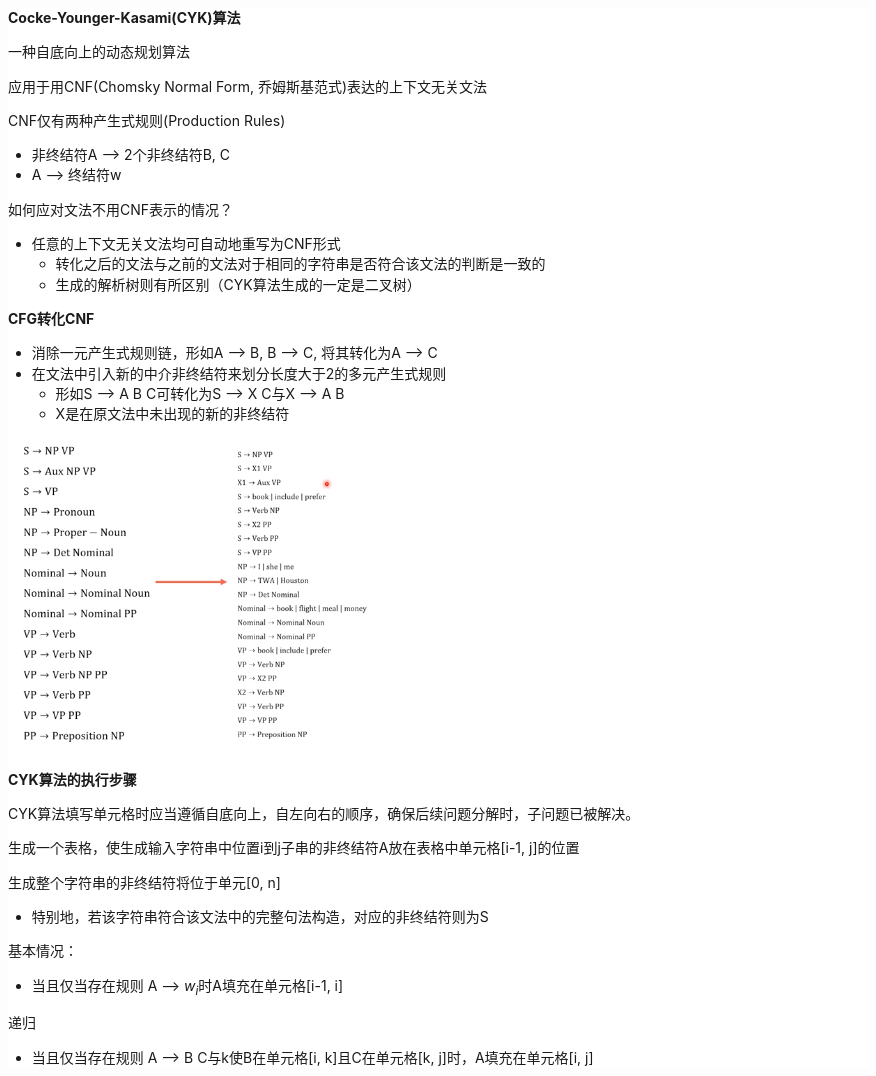 **Cocke-Younger-Kasami(CYK)算法**

一种自底向上的动态规划算法

应用于用CNF(Chomsky Normal Form, 乔姆斯基范式)表达的上下文无关文法

CNF仅有两种产生式规则(Production Rules)

- 非终结符A —> 2个非终结符B, C
- A —> 终结符w

如何应对文法不用CNF表示的情况？

- 任意的上下文无关文法均可自动地重写为CNF形式
  - 转化之后的文法与之前的文法对于相同的字符串是否符合该文法的判断是一致的
  - 生成的解析树则有所区别（CYK算法生成的一定是二叉树）

**CFG转化CNF**

- 消除一元产生式规则链，形如A —> B, B —> C, 将其转化为A —> C
- 在文法中引入新的中介非终结符来划分长度大于2的多元产生式规则
  - 形如S —> A B C可转化为S —> X C与X —> A B
  - X是在原文法中未出现的新的非终结符

![1592124043696](img/CNF.png)

**CYK算法的执行步骤**

CYK算法填写单元格时应当遵循自底向上，自左向右的顺序，确保后续问题分解时，子问题已被解决。

生成一个表格，使生成输入字符串中位置i到j子串的非终结符A放在表格中单元格[i-1, j]的位置

生成整个字符串的非终结符将位于单元[0, n]

- 特别地，若该字符串符合该文法中的完整句法构造，对应的非终结符则为S

基本情况：

- 当且仅当存在规则 A —> $w_i$时A填充在单元格[i-1, i]

递归

- 当且仅当存在规则 A —> B C与k使B在单元格[i, k]且C在单元格[k, j]时，A填充在单元格[i, j]
